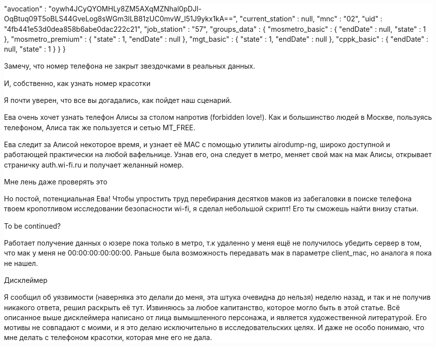    "avocation" : "oywh4JCyQYOMHLy8ZM5AXqMZNhal0pDJl-OqBtuq09T5oBLS44GveLog8sWGm3ILB81zUC0mvW_l51J9ykx1kA==",
   "current_station" : null,
   "mnc" : "02",
   "uid" : "4fb441e53d0dea858b6abe0dac222c21",
   "job_station" : "57",
   "groups_data" : {
      "mosmetro_basic" : {
         "endDate" : null,
         "state" : 1
      },
      "mosmetro_premium" : {
         "state" : 1,
         "endDate" : null
      },
      "mgt_basic" : {
         "state" : 1,
         "endDate" : null
      },
      "cppk_basic" : {
         "endDate" : null,
         "state" : 1
      }
   }
}


Замечу, что номер телефона не закрыт звездочками в реальных данных.

И, собственно, как узнать номер красотки

Я почти уверен, что все вы догадались, как пойдет наш сценарий.

Ева очень хочет узнать телефон Алисы за столом напротив (forbidden love!). Как и большинство людей в Москве, пользуясь телефоном, Алиса так же пользуется и сетью MT_FREE.

Ева следит за Алисой некоторое время, и узнает её MAC с помощью утилиты airodump-ng, широко доступной и работающей практически на любой вафельнице.
Узнав его, она следует в метро, меняет свой мак на мак Алисы, открывает страничку auth.wi-fi.ru и получает желанный номер.

Мне лень даже проверять это

Но постой, потенциальная Ева! Чтобы упростить труд перебирания десятков маков из забегаловки в поиске телефона твоем кропотливом исследовании безопасности wi-fi, я сделал небольшой скрипт! Его ты сможешь найти внизу статьи.

To be continued?

Работает получение данных о юзере пока только в метро, т.к удаленно у меня ещё не получилось убедить сервер в том, что мак у меня не 00:00:00:00:00:00. Раньше была возможность передавать мак в параметре client_mac, но аналога я пока не нашел.

Дисклеймер

Я сообщил об уязвимости (наверняка это делали до меня, эта штука очевидна до нельзя) неделю назад, и так и не получив никакого ответа, решил раскрыть её тут. Извиняюсь за любое капитанство, которое могло быть в этой статье.
Всё описанное выше дисклеймера написано от лица вымышленного персонажа, и является художественной литературой. Его мотивы не совпадают с моими, и я это делаю исключительно в исследовательских целях. И даже не особо понимаю, что мне делать с телефоном красотки, которая мне его не дала.
